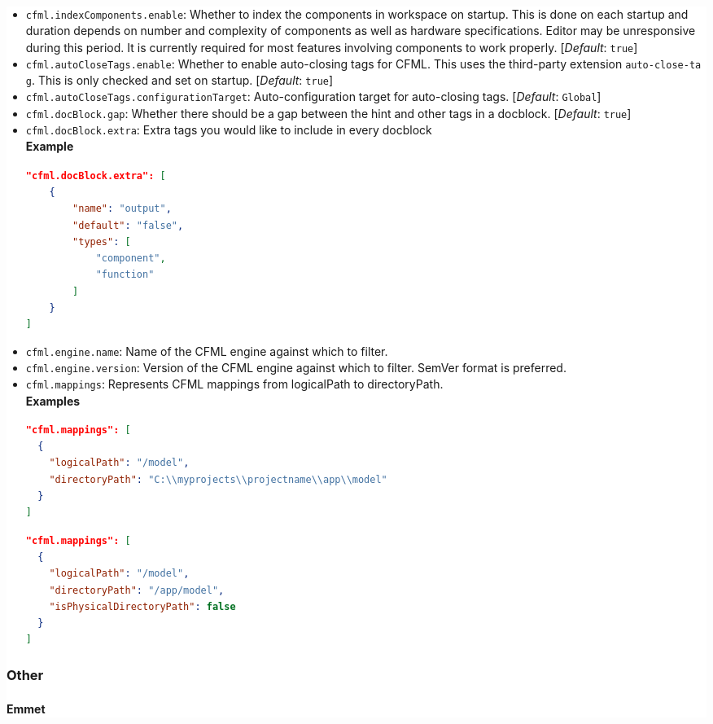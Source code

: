 * `cfml.indexComponents.enable`: Whether to index the components in workspace on startup. This is done on each startup and duration depends on number and complexity of components as well as hardware specifications. Editor may be unresponsive during this period. It is currently required for most features involving components to work properly. [*Default*: `true`]
* `cfml.autoCloseTags.enable`: Whether to enable auto-closing tags for CFML. This uses the third-party extension `auto-close-tag`. This is only checked and set on startup. [*Default*: `true`]
* `cfml.autoCloseTags.configurationTarget`: Auto-configuration target for auto-closing tags. [*Default*: `Global`]
* `cfml.docBlock.gap`: Whether there should be a gap between the hint and other tags in a docblock. [*Default*: `true`]
* `cfml.docBlock.extra`: Extra tags you would like to include in every docblock  
  **Example**
    ```json
    "cfml.docBlock.extra": [
        {
            "name": "output",
            "default": "false",
            "types": [
                "component",
                "function"
            ]
        }
    ]
    ```
* `cfml.engine.name`: Name of the CFML engine against which to filter.
* `cfml.engine.version`: Version of the CFML engine against which to filter. SemVer format is preferred.
* `cfml.mappings`: Represents CFML mappings from logicalPath to directoryPath.  
  **Examples**
    ```json
    "cfml.mappings": [
      {
        "logicalPath": "/model",
        "directoryPath": "C:\\myprojects\\projectname\\app\\model"
      }
    ]
    ```
    ```json
    "cfml.mappings": [
      {
        "logicalPath": "/model",
        "directoryPath": "/app/model",
        "isPhysicalDirectoryPath": false
      }
    ]
    ```

### Other

#### Emmet
